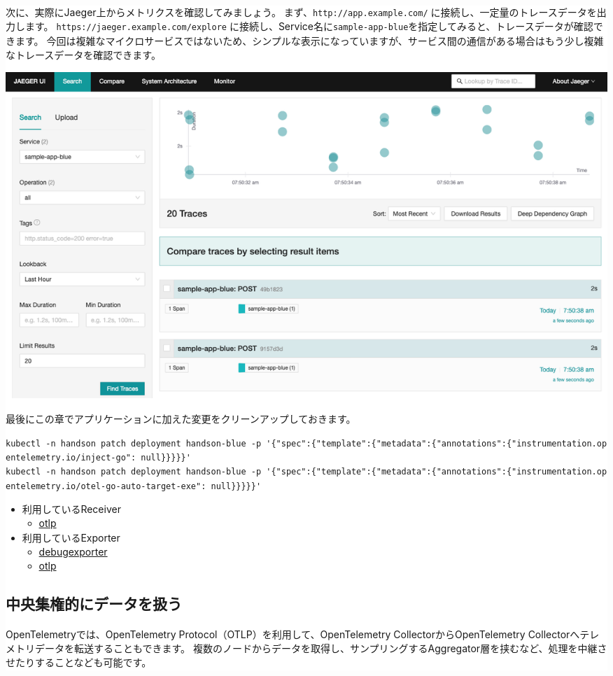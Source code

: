
次に、実際にJaeger上からメトリクスを確認してみましょう。
まず、`http://app.example.com/` に接続し、一定量のトレースデータを出力します。
`https://jaeger.example.com/explore` に接続し、Service名に`sample-app-blue`を指定してみると、トレースデータが確認できます。
今回は複雑なマイクロサービスではないため、シンプルな表示になっていますが、サービス間の通信がある場合はもう少し複雑なトレースデータを確認できます。

![](./image/jaeger.png)

最後にこの章でアプリケーションに加えた変更をクリーンアップしておきます。

```shell
kubectl -n handson patch deployment handson-blue -p '{"spec":{"template":{"metadata":{"annotations":{"instrumentation.opentelemetry.io/inject-go": null}}}}}'
kubectl -n handson patch deployment handson-blue -p '{"spec":{"template":{"metadata":{"annotations":{"instrumentation.opentelemetry.io/otel-go-auto-target-exe": null}}}}}'
```

* 利用しているReceiver
  * [otlp](https://github.com/open-telemetry/opentelemetry-collector/blob/main/receiver/otlpreceiver)
* 利用しているExporter
  * [debugexporter](https://github.com/open-telemetry/opentelemetry-collector/tree/main/exporter/debugexporter)
  * [otlp](https://github.com/open-telemetry/opentelemetry-collector/tree/main/exporter/otlpexporter)


## 中央集権的にデータを扱う

OpenTelemetryでは、OpenTelemetry Protocol（OTLP）を利用して、OpenTelemetry CollectorからOpenTelemetry Collectorへテレメトリデータを転送することもできます。
複数のノードからデータを取得し、サンプリングするAggregator層を挟むなど、処理を中継させたりすることなども可能です。
